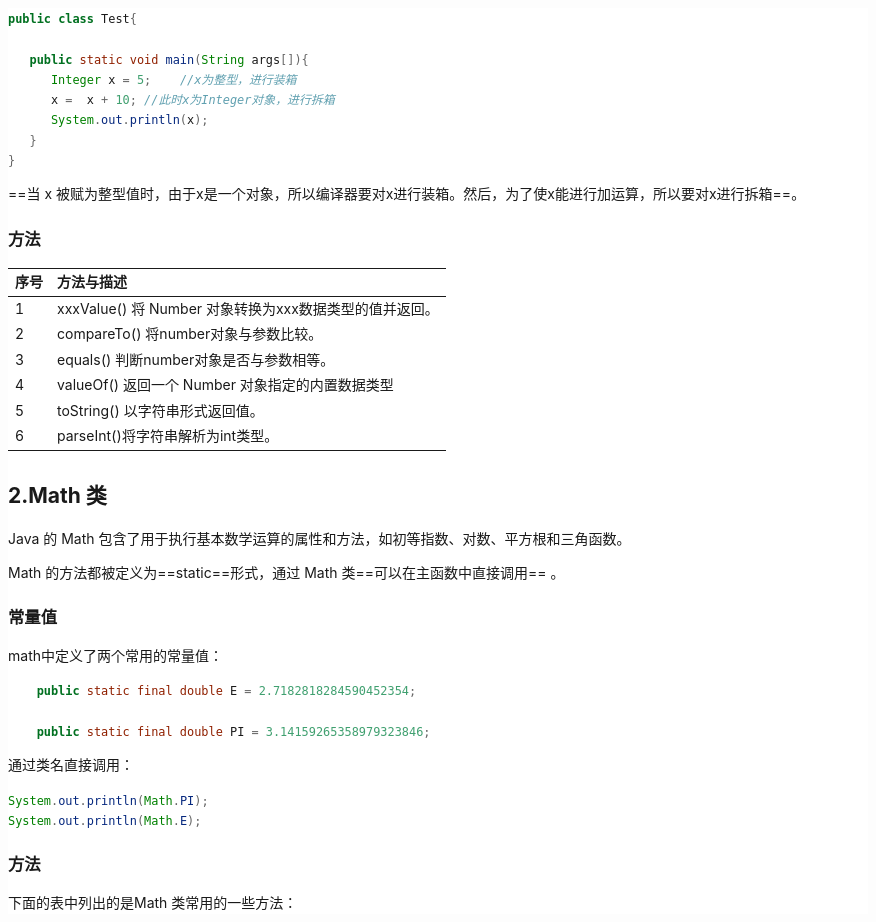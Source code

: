 ```java
public class Test{
 
   public static void main(String args[]){
      Integer x = 5;	//x为整型，进行装箱
      x =  x + 10; //此时x为Integer对象，进行拆箱
      System.out.println(x); 
   }
}
```

==当 x 被赋为整型值时，由于x是一个对象，所以编译器要对x进行装箱。然后，为了使x能进行加运算，所以要对x进行拆箱==。

### 方法

| 序号 | 方法与描述                                             |
| :--- | :----------------------------------------------------- |
| 1    | xxxValue() 将 Number 对象转换为xxx数据类型的值并返回。 |
| 2    | compareTo() 将number对象与参数比较。                   |
| 3    | equals() 判断number对象是否与参数相等。                |
| 4    | valueOf() 返回一个 Number 对象指定的内置数据类型       |
| 5    | toString() 以字符串形式返回值。                        |
| 6    | parseInt()将字符串解析为int类型。                      |

## 2.Math 类

Java 的 Math 包含了用于执行基本数学运算的属性和方法，如初等指数、对数、平方根和三角函数。

Math 的方法都被定义为==static==形式，通过 Math 类==可以在主函数中直接调用== 。

### 常量值

math中定义了两个常用的常量值：

```java
    public static final double E = 2.7182818284590452354;

    public static final double PI = 3.14159265358979323846;
```

通过类名直接调用：

```java
System.out.println(Math.PI);
System.out.println(Math.E);
```

### 方法

下面的表中列出的是Math 类常用的一些方法：

